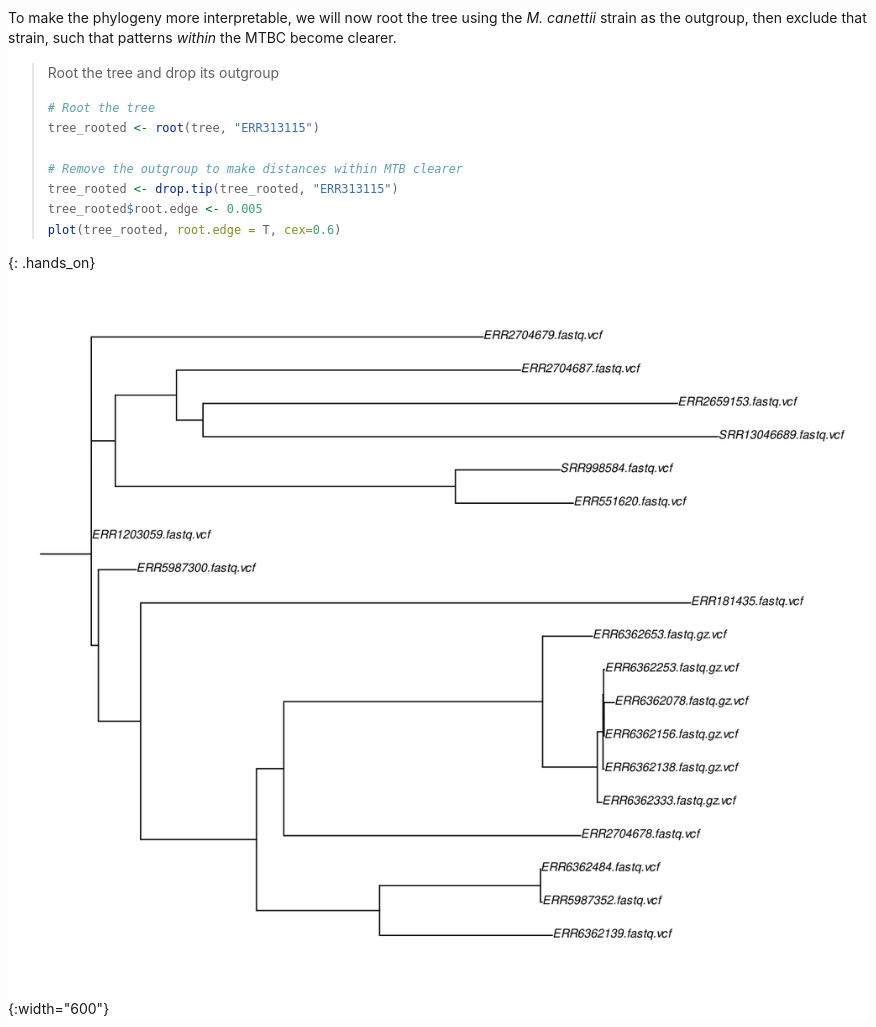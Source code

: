 To make the phylogeny more interpretable, we will now root the tree using the *M. canettii* strain as the outgroup, then exclude that strain, such that patterns *within* the MTBC become clearer.

> <hands-on-title>Root the tree and drop its outgroup</hands-on-title>
>
> ```r
> # Root the tree
> tree_rooted <- root(tree, "ERR313115")
>
> # Remove the outgroup to make distances within MTB clearer
> tree_rooted <- drop.tip(tree_rooted, "ERR313115")
> tree_rooted$root.edge <- 0.005
> plot(tree_rooted, root.edge = T, cex=0.6)
> ```
{: .hands_on}

![Rooted tree](./images/tree_rooted.svg){:width="600"}
